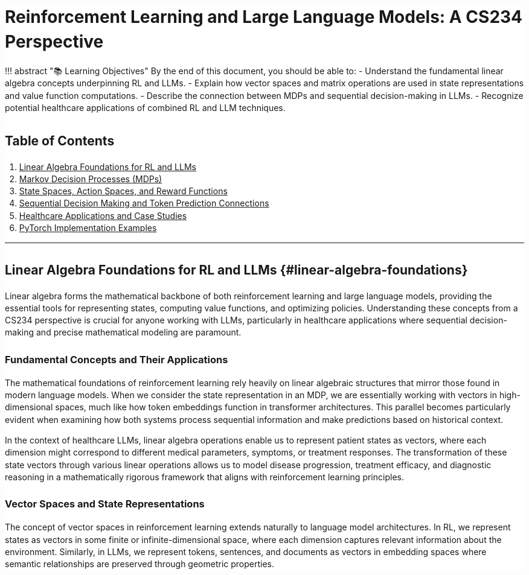# Reinforcement Learning and Large Language Models: A CS234 Perspective

!!! abstract "📚 Learning Objectives"
    By the end of this document, you should be able to:
    - Understand the fundamental linear algebra concepts underpinning RL and LLMs.
    - Explain how vector spaces and matrix operations are used in state representations and value function computations.
    - Describe the connection between MDPs and sequential decision-making in LLMs.
    - Recognize potential healthcare applications of combined RL and LLM techniques.


## Table of Contents

1. [Linear Algebra Foundations for RL and LLMs](#linear-algebra-foundations)
2. [Markov Decision Processes (MDPs)](#markov-decision-processes)
3. [State Spaces, Action Spaces, and Reward Functions](#spaces-and-rewards)
4. [Sequential Decision Making and Token Prediction Connections](#sequential-connections)
5. [Healthcare Applications and Case Studies](#healthcare-applications)
6. [PyTorch Implementation Examples](#pytorch-examples)

---

## Linear Algebra Foundations for RL and LLMs {#linear-algebra-foundations}

Linear algebra forms the mathematical backbone of both reinforcement learning and large language models, providing the essential tools for representing states, computing value functions, and optimizing policies. Understanding these concepts from a CS234 perspective is crucial for anyone working with LLMs, particularly in healthcare applications where sequential decision-making and precise mathematical modeling are paramount.

### Fundamental Concepts and Their Applications

The mathematical foundations of reinforcement learning rely heavily on linear algebraic structures that mirror those found in modern language models. When we consider the state representation in an MDP, we are essentially working with vectors in high-dimensional spaces, much like how token embeddings function in transformer architectures. This parallel becomes particularly evident when examining how both systems process sequential information and make predictions based on historical context.

In the context of healthcare LLMs, linear algebra operations enable us to represent patient states as vectors, where each dimension might correspond to different medical parameters, symptoms, or treatment responses. The transformation of these state vectors through various linear operations allows us to model disease progression, treatment efficacy, and diagnostic reasoning in a mathematically rigorous framework that aligns with reinforcement learning principles.

### Vector Spaces and State Representations

The concept of vector spaces in reinforcement learning extends naturally to language model architectures. In RL, we represent states as vectors in some finite or infinite-dimensional space, where each dimension captures relevant information about the environment. Similarly, in LLMs, we represent tokens, sentences, and documents as vectors in embedding spaces where semantic relationships are preserved through geometric properties.
